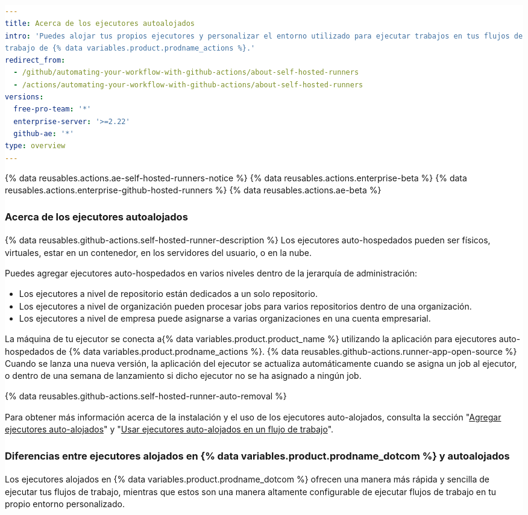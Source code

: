 ```yaml
---
title: Acerca de los ejecutores autoalojados
intro: 'Puedes alojar tus propios ejecutores y personalizar el entorno utilizado para ejecutar trabajos en tus flujos de trabajo de {% data variables.product.prodname_actions %}.'
redirect_from:
  - /github/automating-your-workflow-with-github-actions/about-self-hosted-runners
  - /actions/automating-your-workflow-with-github-actions/about-self-hosted-runners
versions:
  free-pro-team: '*'
  enterprise-server: '>=2.22'
  github-ae: '*'
type: overview
---
```


{% data reusables.actions.ae-self-hosted-runners-notice %}
{% data reusables.actions.enterprise-beta %}
{% data reusables.actions.enterprise-github-hosted-runners %}
{% data reusables.actions.ae-beta %}

### Acerca de los ejecutores autoalojados

{% data reusables.github-actions.self-hosted-runner-description %} Los ejecutores auto-hospedados pueden ser físicos, virtuales, estar en un contenedor, en los servidores del usuario, o en la nube.

Puedes agregar ejecutores auto-hospedados en varios niveles dentro de la jerarquía de administración:
- Los ejecutores a nivel de repositorio están dedicados a un solo repositorio.
- Los ejecutores a nivel de organización pueden procesar jobs para varios repositorios dentro de una organización.
- Los ejecutores a nivel de empresa puede asignarse a varias organizaciones en una cuenta empresarial.

La máquina de tu ejecutor se conecta a{% data variables.product.product_name %} utilizando la aplicación para ejecutores auto-hospedados de {% data variables.product.prodname_actions %}. {% data reusables.github-actions.runner-app-open-source %} Cuando se lanza una nueva versión, la aplicación del ejecutor se actualiza automáticamente cuando se asigna un job al ejecutor, o dentro de una semana de lanzamiento si dicho ejecutor no se ha asignado a ningún job.

{% data reusables.github-actions.self-hosted-runner-auto-removal %}

Para obtener más información acerca de la instalación y el uso de los ejecutores auto-alojados, consulta la sección "[Agregar ejecutores auto-alojados](/github/automating-your-workflow-with-github-actions/adding-self-hosted-runners)" y "[Usar ejecutores auto-alojados en un flujo de trabajo](/github/automating-your-workflow-with-github-actions/using-self-hosted-runners-in-a-workflow)".

### Diferencias entre ejecutores alojados en {% data variables.product.prodname_dotcom %} y autoalojados

Los ejecutores alojados en {% data variables.product.prodname_dotcom %} ofrecen una manera más rápida y sencilla de ejecutar tus flujos de trabajo, mientras que estos son una manera altamente configurable de ejecutar flujos de trabajo en tu propio entorno personalizado.
